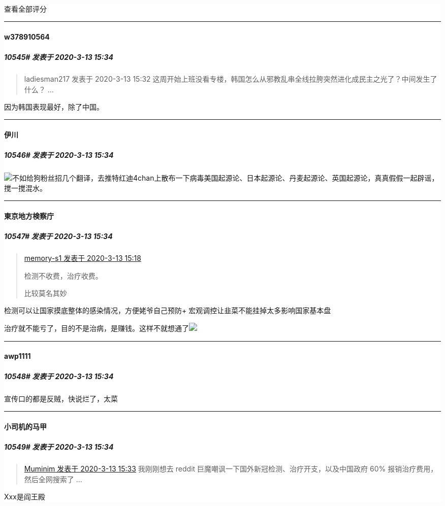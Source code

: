 
查看全部评分


-----

####  w378910564  
##### 10545#       发表于 2020-3-13 15:34


<blockquote>ladiesman217 发表于 2020-3-13 15:32
这周开始上班没看专楼，韩国怎么从邪教乱串全线拉胯突然进化成民主之光了？中间发生了什么？ ...</blockquote>
因为韩国表现最好，除了中国。


-----

####  伊川  
##### 10546#       发表于 2020-3-13 15:34


<img src="https://static.saraba1st.com/image/smiley/face2017/035.png" referrerpolicy="no-referrer">不如给狗粉丝招几个翻译，去推特红迪4chan上散布一下病毒美国起源论、日本起源论、丹麦起源论、英国起源论，真真假假一起辟谣，搅一搅混水。


-----

####  東京地方検察庁  
##### 10547#       发表于 2020-3-13 15:34


<blockquote><a href="httphttps://bbs.saraba1st.com/2b/forum.php?mod=redirect&amp;goto=findpost&amp;pid=46720029&amp;ptid=1918099" target="_blank">memory-s1 发表于 2020-3-13 15:18</a>

检测不收费，治疗收费。

比较莫名其妙</blockquote>
检测可以让国家摸底整体的感染情况，方便姥爷自己预防+ 宏观调控让韭菜不能挂掉太多影响国家基本盘


治疗就不能亏了，目的不是治病，是赚钱。这样不就想通了<img src="https://static.saraba1st.com/image/smiley/face2017/067.png" referrerpolicy="no-referrer">


-----

####  awp1111  
##### 10548#       发表于 2020-3-13 15:34


宣传口的都是反贼，快说烂了，太菜


-----

####  小司机的马甲  
##### 10549#       发表于 2020-3-13 15:34


<blockquote><a href="httphttps://bbs.saraba1st.com/2b/forum.php?mod=redirect&amp;goto=findpost&amp;pid=46720222&amp;ptid=1918099" target="_blank">Muminim 发表于 2020-3-13 15:33</a>
我刚刚想去 reddit 巨魔嘲讽一下国外新冠检测、治疗开支，以及中国政府 60% 报销治疗费用，然后全网搜索了 ...</blockquote>
Xxx是阎王殿
